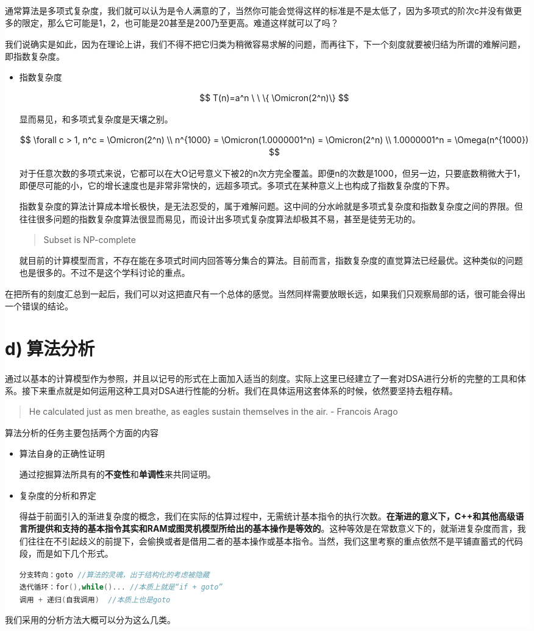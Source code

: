 通常算法是多项式复杂度，我们就可以认为是令人满意的了，当然你可能会觉得这样的标准是不是太低了，因为多项式的阶次c并没有做更多的限定，那么它可能是1，2，也可能是20甚至是200乃至更高。难道这样就可以了吗？

我们说确实是如此，因为在理论上讲，我们不得不把它归类为稍微容易求解的问题，而再往下，下一个刻度就要被归结为所谓的难解问题，即指数复杂度。

- 指数复杂度
    
    $$
    T(n)=a^n \ \ \{ \Omicron(2^n)\}
    $$
    
    显而易见，和多项式复杂度是天壤之别。
    
    $$
    \forall c > 1, n^c = \Omicron(2^n) \\ n^{1000} = \Omicron(1.0000001^n) = \Omicron(2^n) \\ 1.0000001^n = \Omega(n^{1000})
    $$
    
    对于任意次数的多项式来说，它都可以在大O记号意义下被2的n次方完全覆盖。即便n的次数是1000，但另一边，只要底数稍微大于1，即便尽可能的小，它的增长速度也是非常非常快的，远超多项式。多项式在某种意义上也构成了指数复杂度的下界。
    
    指数复杂度的算法计算成本增长极快，是无法忍受的，属于难解问题。这中间的分水岭就是多项式复杂度和指数复杂度之间的界限。但往往很多问题的指数复杂度算法很显而易见，而设计出多项式复杂度算法却极其不易，甚至是徒劳无功的。
    
    > Subset is NP-complete
    > 
    
    就目前的计算模型而言，不存在能在多项式时间内回答等分集合的算法。目前而言，指数复杂度的直觉算法已经最优。这种类似的问题也是很多的。不过不是这个学科讨论的重点。
    

在把所有的刻度汇总到一起后，我们可以对这把直尺有一个总体的感觉。当然同样需要放眼长远，如果我们只观察局部的话，很可能会得出一个错误的结论。

# d) 算法分析

通过以基本的计算模型作为参照，并且以记号的形式在上面加入适当的刻度。实际上这里已经建立了一套对DSA进行分析的完整的工具和体系。接下来重点就是如何运用这种工具对DSA进行性能的分析。我们在具体运用这套体系的时候，依然要坚持去粗存精。

> He calculated just as men breathe, as eagles sustain themselves in the air.    - Francois Arago
> 

算法分析的任务主要包括两个方面的内容

- 算法自身的正确性证明
    
    通过挖掘算法所具有的**不变性**和**单调性**来共同证明。
    
- 复杂度的分析和界定
    
    得益于前面引入的渐进复杂度的概念，我们在实际的估算过程中，无需统计基本指令的执行次数。**在渐进的意义下，C++和其他高级语言所提供和支持的基本指令其实和RAM或图灵机模型所给出的基本操作是等效的**。这种等效是在常数意义下的，就渐进复杂度而言，我们往往在不引起歧义的前提下，会偷换或者是借用二者的基本操作或基本指令。当然，我们这里考察的重点依然不是平铺直蓄式的代码段，而是如下几个形式。
    
    ```cpp
    分支转向：goto //算法的灵魂，出于结构化的考虑被隐藏
    迭代循环：for(),while()... //本质上就是“if + goto” 
    调用 + 递归(自我调用)  //本质上也是goto
    ```
    

我们采用的分析方法大概可以分为这么几类。

